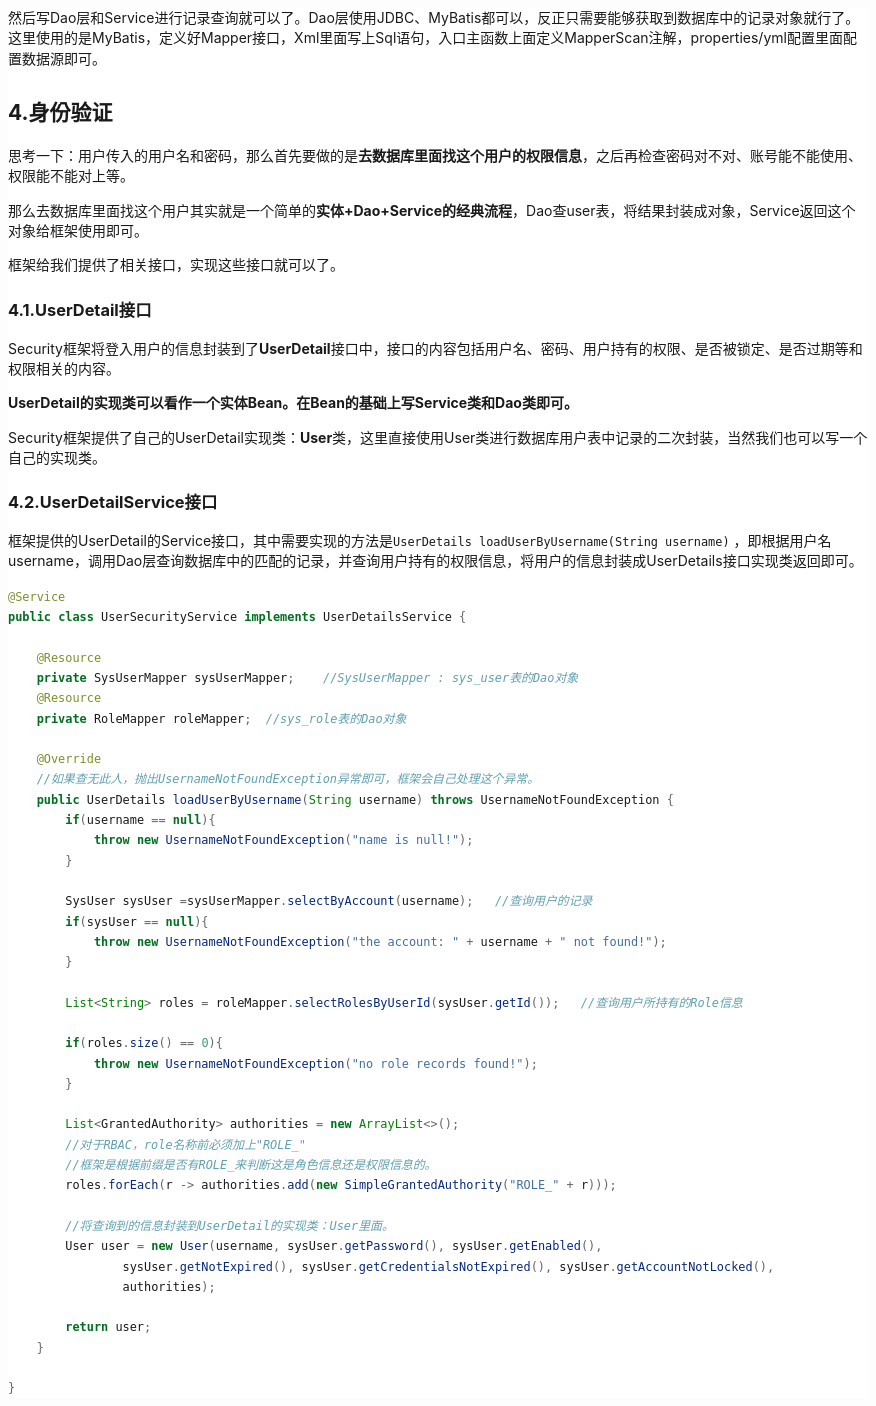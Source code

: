 然后写Dao层和Service进行记录查询就可以了。Dao层使用JDBC、MyBatis都可以，反正只需要能够获取到数据库中的记录对象就行了。这里使用的是MyBatis，定义好Mapper接口，Xml里面写上Sql语句，入口主函数上面定义MapperScan注解，properties/yml配置里面配置数据源即可。

## 4.身份验证

思考一下：用户传入的用户名和密码，那么首先要做的是**去数据库里面找这个用户的权限信息**，之后再检查密码对不对、账号能不能使用、权限能不能对上等。

那么去数据库里面找这个用户其实就是一个简单的**实体+Dao+Service的经典流程**，Dao查user表，将结果封装成对象，Service返回这个对象给框架使用即可。

框架给我们提供了相关接口，实现这些接口就可以了。

### 4.1.UserDetail接口

Security框架将登入用户的信息封装到了**UserDetail**接口中，接口的内容包括用户名、密码、用户持有的权限、是否被锁定、是否过期等和权限相关的内容。

**UserDetail的实现类可以看作一个实体Bean。在Bean的基础上写Service类和Dao类即可。**

Security框架提供了自己的UserDetail实现类：**User**类，这里直接使用User类进行数据库用户表中记录的二次封装，当然我们也可以写一个自己的实现类。

### 4.2.UserDetailService接口

框架提供的UserDetail的Service接口，其中需要实现的方法是`UserDetails loadUserByUsername(String username)` ，即根据用户名username，调用Dao层查询数据库中的匹配的记录，并查询用户持有的权限信息，将用户的信息封装成UserDetails接口实现类返回即可。

````java
@Service
public class UserSecurityService implements UserDetailsService {

    @Resource
    private SysUserMapper sysUserMapper;	//SysUserMapper : sys_user表的Dao对象
    @Resource
    private RoleMapper roleMapper;	//sys_role表的Dao对象

    @Override
    //如果查无此人，抛出UsernameNotFoundException异常即可，框架会自己处理这个异常。
    public UserDetails loadUserByUsername(String username) throws UsernameNotFoundException {
        if(username == null){
            throw new UsernameNotFoundException("name is null!");
        }

        SysUser sysUser =sysUserMapper.selectByAccount(username);	//查询用户的记录
        if(sysUser == null){
            throw new UsernameNotFoundException("the account: " + username + " not found!");
        }

        List<String> roles = roleMapper.selectRolesByUserId(sysUser.getId());	//查询用户所持有的Role信息

        if(roles.size() == 0){
            throw new UsernameNotFoundException("no role records found!");
        }

        List<GrantedAuthority> authorities = new ArrayList<>();
        //对于RBAC，role名称前必须加上"ROLE_"
        //框架是根据前缀是否有ROLE_来判断这是角色信息还是权限信息的。
        roles.forEach(r -> authorities.add(new SimpleGrantedAuthority("ROLE_" + r)));	
        
        //将查询到的信息封装到UserDetail的实现类：User里面。
        User user = new User(username, sysUser.getPassword(), sysUser.getEnabled(),
                sysUser.getNotExpired(), sysUser.getCredentialsNotExpired(), sysUser.getAccountNotLocked(),
                authorities);

        return user;
    }

}
````
